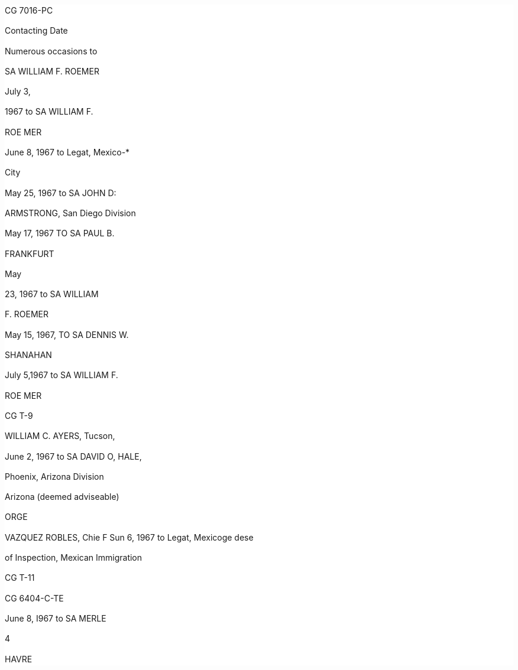 CG 7016-PC

Contacting Date

Numerous occasions to

SA WILLIAM F. ROEMER

July 3,

1967 to SA WILLIAM F.

ROE MER

June 8, 1967 to Legat, Mexico-*

City

May 25, 1967 to SA JOHN D:

ARMSTRONG, San Diego Division

May 17, 1967 TO SA PAUL B.

FRANKFURT

May

23, 1967 to SA WILLIAM

F. ROEMER

May 15, 1967, TO SA DENNIS W.

SHANAHAN

July 5,1967 to SA WILLIAM F.

ROE MER

CG T-9

WILLIAM C. AYERS, Tucson,

June 2, 1967 to SA DAVID O, HALE,

Phoenix, Arizona Division

Arizona (deemed adviseable)

ORGE

VAZQUEZ ROBLES, Chie F Sun 6, 1967 to Legat, Mexicoge dese

of Inspection, Mexican Immigration

CG T-11

CG 6404-C-TE

June 8, I967 to SA MERLE

4

HAVRE
